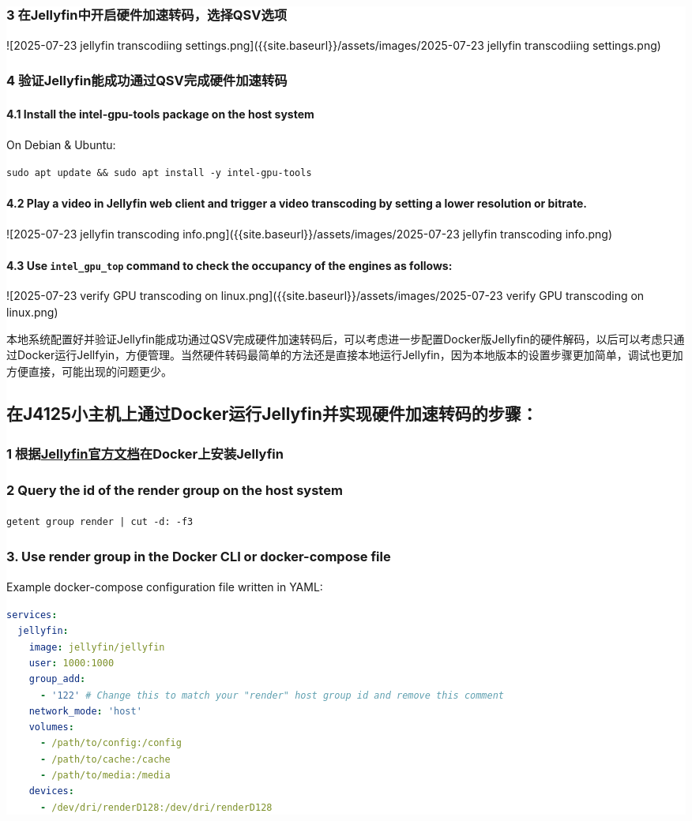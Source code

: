 ### 3 在Jellyfin中开启硬件加速转码，选择QSV选项

![2025-07-23 jellyfin transcodiing settings.png]({{site.baseurl}}/assets/images/2025-07-23 jellyfin transcodiing settings.png)


### 4 验证Jellyfin能成功通过QSV完成硬件加速转码

#### 4.1 Install the intel-gpu-tools package on the host system

On Debian & Ubuntu:

`sudo apt update && sudo apt install -y intel-gpu-tools`

#### 4.2 Play a video in Jellyfin web client and trigger a video transcoding by setting a lower resolution or bitrate.

![2025-07-23 jellyfin transcoding info.png]({{site.baseurl}}/assets/images/2025-07-23 jellyfin transcoding info.png)

#### 4.3 Use `intel_gpu_top` command to check the occupancy of the engines as follows:

![2025-07-23 verify GPU transcoding on linux.png]({{site.baseurl}}/assets/images/2025-07-23 verify GPU transcoding on linux.png)

本地系统配置好并验证Jellyfin能成功通过QSV完成硬件加速转码后，可以考虑进一步配置Docker版Jellyfin的硬件解码，以后可以考虑只通过Docker运行Jellfyin，方便管理。当然硬件转码最简单的方法还是直接本地运行Jellyfin，因为本地版本的设置步骤更加简单，调试也更加方便直接，可能出现的问题更少。

## 在J4125小主机上通过Docker运行Jellyfin并实现硬件加速转码的步骤：

### 1 根据[Jellyfin官方文档](https://jellyfin.org/docs/general/installation/container#using-docker-compose)在Docker上安装Jellyfin

### 2 Query the id of the render group on the host system

`getent group render | cut -d: -f3`

### 3. Use render group in the Docker CLI or docker-compose file
 
Example docker-compose configuration file written in YAML:

```yml
services:
  jellyfin:
    image: jellyfin/jellyfin
    user: 1000:1000
    group_add:
      - '122' # Change this to match your "render" host group id and remove this comment
    network_mode: 'host'
    volumes:
      - /path/to/config:/config
      - /path/to/cache:/cache
      - /path/to/media:/media
    devices:
      - /dev/dri/renderD128:/dev/dri/renderD128
```
